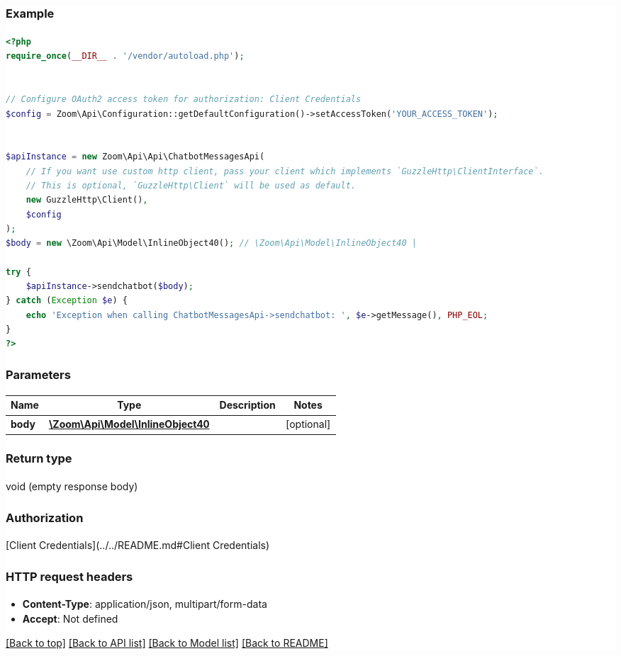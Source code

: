 ### Example

```php
<?php
require_once(__DIR__ . '/vendor/autoload.php');


// Configure OAuth2 access token for authorization: Client Credentials
$config = Zoom\Api\Configuration::getDefaultConfiguration()->setAccessToken('YOUR_ACCESS_TOKEN');


$apiInstance = new Zoom\Api\Api\ChatbotMessagesApi(
    // If you want use custom http client, pass your client which implements `GuzzleHttp\ClientInterface`.
    // This is optional, `GuzzleHttp\Client` will be used as default.
    new GuzzleHttp\Client(),
    $config
);
$body = new \Zoom\Api\Model\InlineObject40(); // \Zoom\Api\Model\InlineObject40 | 

try {
    $apiInstance->sendchatbot($body);
} catch (Exception $e) {
    echo 'Exception when calling ChatbotMessagesApi->sendchatbot: ', $e->getMessage(), PHP_EOL;
}
?>
```

### Parameters


Name | Type | Description  | Notes
------------- | ------------- | ------------- | -------------
 **body** | [**\Zoom\Api\Model\InlineObject40**](../Model/InlineObject40.md)|  | [optional]

### Return type

void (empty response body)

### Authorization

[Client Credentials](../../README.md#Client Credentials)

### HTTP request headers

- **Content-Type**: application/json, multipart/form-data
- **Accept**: Not defined

[[Back to top]](#) [[Back to API list]](../../README.md#documentation-for-api-endpoints)
[[Back to Model list]](../../README.md#documentation-for-models)
[[Back to README]](../../README.md)

